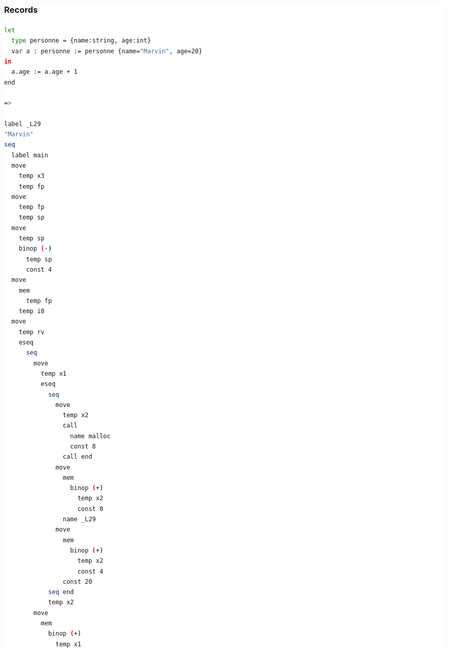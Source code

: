 ### Records

```bash
let
  type personne = {name:string, age:int}
  var a : personne := personne {name="Marvin", age=20}
in
  a.age := a.age + 1
end

=>

label _L29
"Marvin"
seq
  label main
  move
    temp x3
    temp fp
  move
    temp fp
    temp sp
  move
    temp sp
    binop (-)
      temp sp
      const 4
  move
    mem
      temp fp
    temp i0
  move
    temp rv
    eseq
      seq
        move
          temp x1
          eseq
            seq
              move
                temp x2
                call
                  name malloc
                  const 8
                call end
              move
                mem
                  binop (+)
                    temp x2
                    const 0
                name _L29
              move
                mem
                  binop (+)
                    temp x2
                    const 4
                const 20
            seq end
            temp x2
        move
          mem
            binop (+)
              temp x1
```